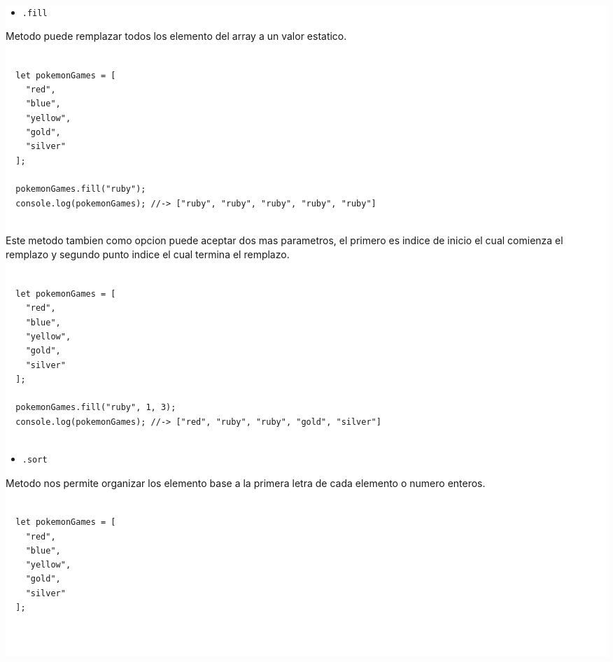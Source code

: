 <ul class="tutorials-content__list">
  <li class="tutorials-content__list-element" ><code class="tutorials__code">.fill</code></li>
</ul>

<p class="tutorials-content__text">Metodo puede remplazar todos los elemento del array a un valor estatico.</p>

<pre>
  <code class="language-javascript">
  let pokemonGames = [
    "red",
    "blue",
    "yellow",
    "gold",
    "silver"
  ];

  pokemonGames.fill("ruby");
  console.log(pokemonGames); //-> ["ruby", "ruby", "ruby", "ruby", "ruby"]
  </code>
</pre>

<p class="tutorials-content__text">Este metodo tambien como opcion puede aceptar dos mas parametros, el primero es indice de inicio el cual comienza el remplazo y segundo punto indice el cual termina el remplazo.</p>

<pre>
  <code class="language-javascript">
  let pokemonGames = [
    "red",
    "blue",
    "yellow",
    "gold",
    "silver"
  ];

  pokemonGames.fill("ruby", 1, 3);
  console.log(pokemonGames); //-> ["red", "ruby", "ruby", "gold", "silver"]
  </code>
</pre>

<ul class="tutorials-content__list">
  <li class="tutorials-content__list-element" ><code class="tutorials__code">.sort</code></li>
</ul>

<p class="tutorials-content__text">Metodo nos permite organizar los elemento base a la primera letra de cada elemento o numero enteros.</p>

<pre>
  <code class="language-javascript">
  let pokemonGames = [
    "red",
    "blue",
    "yellow",
    "gold",
    "silver"
  ];
